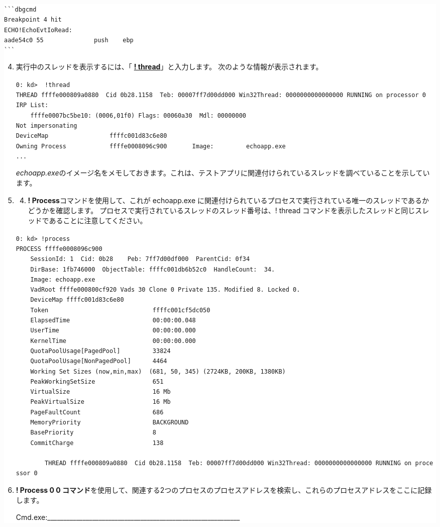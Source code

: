     ```dbgcmd
    Breakpoint 4 hit
    ECHO!EchoEvtIoRead:
    aade54c0 55              push    ebp
    ```

4.  実行中のスレッドを表示するには、「 [**! thread**](-thread.md)」と入力します。 次のような情報が表示されます。

    ```dbgcmd
    0: kd>  !thread
    THREAD ffffe000809a0880  Cid 0b28.1158  Teb: 00007ff7d00dd000 Win32Thread: 0000000000000000 RUNNING on processor 0
    IRP List:
        ffffe0007bc5be10: (0006,01f0) Flags: 00060a30  Mdl: 00000000
    Not impersonating
    DeviceMap                 ffffc001d83c6e80
    Owning Process            ffffe0008096c900       Image:         echoapp.exe
    ...
    ```

    *echoapp.exe*のイメージ名をメモしておきます。これは、テストアプリに関連付けられているスレッドを調べていることを示しています。

5.  4. **! Process**コマンドを使用して、これが echoapp.exe に関連付けられているプロセスで実行されている唯一のスレッドであるかどうかを確認します。 プロセスで実行されているスレッドのスレッド番号は、! thread コマンドを表示したスレッドと同じスレッドであることに注意してください。

    ```dbgcmd
    0: kd> !process
    PROCESS ffffe0008096c900
        SessionId: 1  Cid: 0b28    Peb: 7ff7d00df000  ParentCid: 0f34
        DirBase: 1fb746000  ObjectTable: ffffc001db6b52c0  HandleCount:  34.
        Image: echoapp.exe
        VadRoot ffffe000800cf920 Vads 30 Clone 0 Private 135. Modified 8. Locked 0.
        DeviceMap ffffc001d83c6e80
        Token                             ffffc001cf5dc050
        ElapsedTime                       00:00:00.048
        UserTime                          00:00:00.000
        KernelTime                        00:00:00.000
        QuotaPoolUsage[PagedPool]         33824
        QuotaPoolUsage[NonPagedPool]      4464
        Working Set Sizes (now,min,max)  (681, 50, 345) (2724KB, 200KB, 1380KB)
        PeakWorkingSetSize                651
        VirtualSize                       16 Mb
        PeakVirtualSize                   16 Mb
        PageFaultCount                    686
        MemoryPriority                    BACKGROUND
        BasePriority                      8
        CommitCharge                      138

            THREAD ffffe000809a0880  Cid 0b28.1158  Teb: 00007ff7d00dd000 Win32Thread: 0000000000000000 RUNNING on processor 0
    ```

6.  **! Process 0 0 コマンド**を使用して、関連する2つのプロセスのプロセスアドレスを検索し、これらのプロセスアドレスをここに記録します。

    Cmd.exe:\_\_\_\_\_\_\_\_\_\_\_\_\_\_\_\_\_\_\_\_\_\_\_\_\_\_\_\_\_\_\_\_\_\_\_\_\_\_\_\_\_\_\_\_\_\_\_\_\_\_\_\_\_\_\_\_\_\_\_\_
